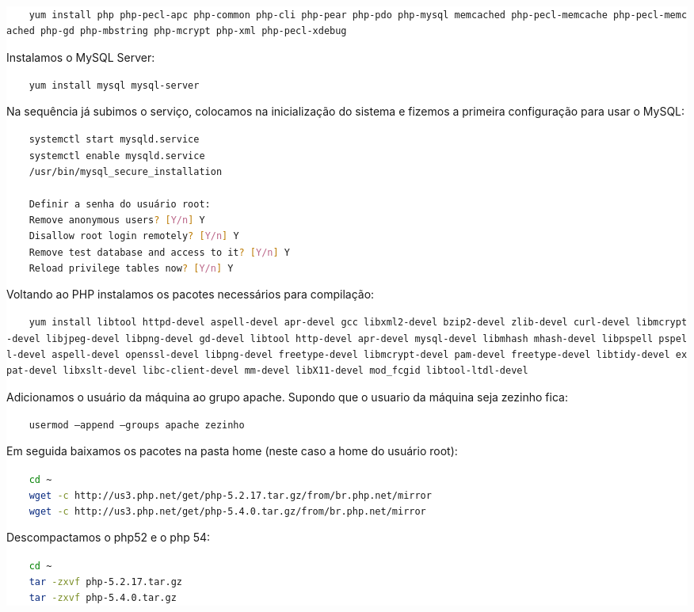 ~~~ bash
    yum install php php-pecl-apc php-common php-cli php-pear php-pdo php-mysql memcached php-pecl-memcache php-pecl-memcached php-gd php-mbstring php-mcrypt php-xml php-pecl-xdebug
~~~


Instalamos o MySQL Server:

~~~ bash
    yum install mysql mysql-server
~~~


Na sequência já subimos o serviço, colocamos na inicialização do sistema e
fizemos a primeira configuração para usar o MySQL:

~~~ bash
    systemctl start mysqld.service
    systemctl enable mysqld.service
    /usr/bin/mysql_secure_installation

    Definir a senha do usuário root:
    Remove anonymous users? [Y/n] Y
    Disallow root login remotely? [Y/n] Y
    Remove test database and access to it? [Y/n] Y
    Reload privilege tables now? [Y/n] Y
~~~


Voltando ao PHP instalamos os pacotes necessários para compilação:

~~~ bash
    yum install libtool httpd-devel aspell-devel apr-devel gcc libxml2-devel bzip2-devel zlib-devel curl-devel libmcrypt-devel libjpeg-devel libpng-devel gd-devel libtool http-devel apr-devel mysql-devel libmhash mhash-devel libpspell pspell-devel aspell-devel openssl-devel libpng-devel freetype-devel libmcrypt-devel pam-devel freetype-devel libtidy-devel expat-devel libxslt-devel libc-client-devel mm-devel libX11-devel mod_fcgid libtool-ltdl-devel
~~~


Adicionamos o usuário da máquina ao grupo apache. Supondo que o usuario da
máquina seja zezinho fica:

~~~ bash
    usermod –append –groups apache zezinho
~~~


Em seguida baixamos os pacotes na pasta home (neste caso a home do usuário
root):

~~~ bash
    cd ~
    wget -c http://us3.php.net/get/php-5.2.17.tar.gz/from/br.php.net/mirror
    wget -c http://us3.php.net/get/php-5.4.0.tar.gz/from/br.php.net/mirror
~~~


Descompactamos o php52 e o php 54:

~~~ bash
    cd ~
    tar -zxvf php-5.2.17.tar.gz
    tar -zxvf php-5.4.0.tar.gz
~~~
